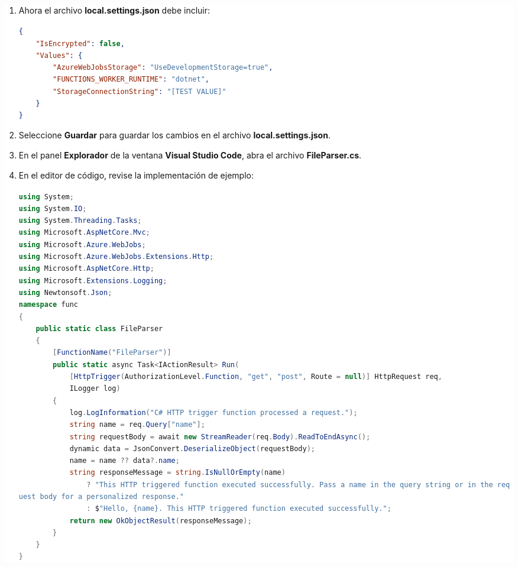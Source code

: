 1. Ahora el archivo **local.settings.json** debe incluir:

    ```json
    {
        "IsEncrypted": false,
        "Values": {
            "AzureWebJobsStorage": "UseDevelopmentStorage=true",
            "FUNCTIONS_WORKER_RUNTIME": "dotnet",
            "StorageConnectionString": "[TEST VALUE]"
        }
    }
    ```

1. Seleccione **Guardar** para guardar los cambios en el archivo **local.settings.json**.

1. En el panel **Explorador** de la ventana **Visual Studio Code**, abra el archivo **FileParser.cs**.

1. En el editor de código, revise la implementación de ejemplo:

    ```csharp
    using System;
    using System.IO;
    using System.Threading.Tasks;
    using Microsoft.AspNetCore.Mvc;
    using Microsoft.Azure.WebJobs;
    using Microsoft.Azure.WebJobs.Extensions.Http;
    using Microsoft.AspNetCore.Http;
    using Microsoft.Extensions.Logging;
    using Newtonsoft.Json;
    namespace func
    {
        public static class FileParser
        {
            [FunctionName("FileParser")]
            public static async Task<IActionResult> Run(
                [HttpTrigger(AuthorizationLevel.Function, "get", "post", Route = null)] HttpRequest req,
                ILogger log)
            {
                log.LogInformation("C# HTTP trigger function processed a request.");
                string name = req.Query["name"];
                string requestBody = await new StreamReader(req.Body).ReadToEndAsync();
                dynamic data = JsonConvert.DeserializeObject(requestBody);
                name = name ?? data?.name;
                string responseMessage = string.IsNullOrEmpty(name)
                    ? "This HTTP triggered function executed successfully. Pass a name in the query string or in the request body for a personalized response."
                    : $"Hello, {name}. This HTTP triggered function executed successfully.";
                return new OkObjectResult(responseMessage);
            }
        }
    }
    ```
